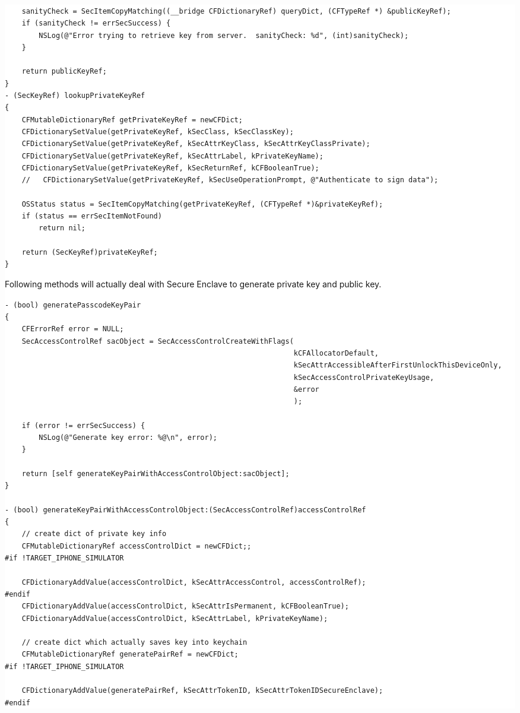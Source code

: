 ```
    sanityCheck = SecItemCopyMatching((__bridge CFDictionaryRef) queryDict, (CFTypeRef *) &publicKeyRef);
    if (sanityCheck != errSecSuccess) {
        NSLog(@"Error trying to retrieve key from server.  sanityCheck: %d", (int)sanityCheck);
    }
    
    return publicKeyRef;
}
- (SecKeyRef) lookupPrivateKeyRef
{
    CFMutableDictionaryRef getPrivateKeyRef = newCFDict;
    CFDictionarySetValue(getPrivateKeyRef, kSecClass, kSecClassKey);
    CFDictionarySetValue(getPrivateKeyRef, kSecAttrKeyClass, kSecAttrKeyClassPrivate);
    CFDictionarySetValue(getPrivateKeyRef, kSecAttrLabel, kPrivateKeyName);
    CFDictionarySetValue(getPrivateKeyRef, kSecReturnRef, kCFBooleanTrue);
    //   CFDictionarySetValue(getPrivateKeyRef, kSecUseOperationPrompt, @"Authenticate to sign data");
    
    OSStatus status = SecItemCopyMatching(getPrivateKeyRef, (CFTypeRef *)&privateKeyRef);
    if (status == errSecItemNotFound)
        return nil;
    
    return (SecKeyRef)privateKeyRef;
}
```

Following methods will actually deal with Secure Enclave to generate private key and public key.
```
- (bool) generatePasscodeKeyPair
{
    CFErrorRef error = NULL;
    SecAccessControlRef sacObject = SecAccessControlCreateWithFlags(
                                                                    kCFAllocatorDefault,
                                                                    kSecAttrAccessibleAfterFirstUnlockThisDeviceOnly,
                                                                    kSecAccessControlPrivateKeyUsage,
                                                                    &error
                                                                    );
    
    if (error != errSecSuccess) {
        NSLog(@"Generate key error: %@\n", error);
    }
    
    return [self generateKeyPairWithAccessControlObject:sacObject];
}

- (bool) generateKeyPairWithAccessControlObject:(SecAccessControlRef)accessControlRef
{
    // create dict of private key info
    CFMutableDictionaryRef accessControlDict = newCFDict;;
#if !TARGET_IPHONE_SIMULATOR
    
    CFDictionaryAddValue(accessControlDict, kSecAttrAccessControl, accessControlRef);
#endif
    CFDictionaryAddValue(accessControlDict, kSecAttrIsPermanent, kCFBooleanTrue);
    CFDictionaryAddValue(accessControlDict, kSecAttrLabel, kPrivateKeyName);
    
    // create dict which actually saves key into keychain
    CFMutableDictionaryRef generatePairRef = newCFDict;
#if !TARGET_IPHONE_SIMULATOR
    
    CFDictionaryAddValue(generatePairRef, kSecAttrTokenID, kSecAttrTokenIDSecureEnclave);
#endif
```